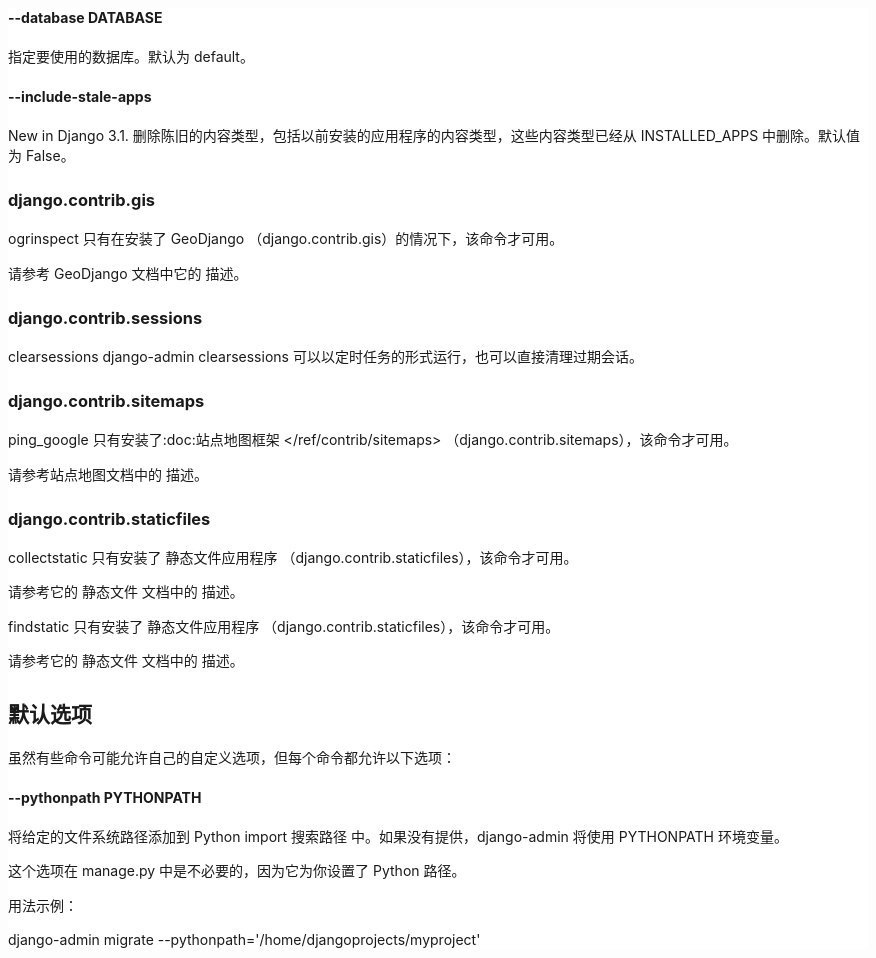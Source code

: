 #### --database DATABASE
指定要使用的数据库。默认为 default。


#### --include-stale-apps
New in Django 3.1.
删除陈旧的内容类型，包括以前安装的应用程序的内容类型，这些内容类型已经从 INSTALLED_APPS 中删除。默认值为 False。


### django.contrib.gis
ogrinspect
只有在安装了 GeoDjango （django.contrib.gis）的情况下，该命令才可用。

请参考 GeoDjango 文档中它的 描述。



### django.contrib.sessions
clearsessions
django-admin clearsessions
可以以定时任务的形式运行，也可以直接清理过期会话。


### django.contrib.sitemaps
ping_google
只有安装了:doc:站点地图框架 </ref/contrib/sitemaps> （django.contrib.sitemaps），该命令才可用。

请参考站点地图文档中的 描述。



### django.contrib.staticfiles
collectstatic
只有安装了 静态文件应用程序 （django.contrib.staticfiles），该命令才可用。

请参考它的 静态文件 文档中的 描述。

findstatic
只有安装了 静态文件应用程序 （django.contrib.staticfiles），该命令才可用。

请参考它的 静态文件 文档中的 描述。





## 默认选项
虽然有些命令可能允许自己的自定义选项，但每个命令都允许以下选项：


#### --pythonpath PYTHONPATH
将给定的文件系统路径添加到 Python import 搜索路径 中。如果没有提供，django-admin 将使用 PYTHONPATH 环境变量。

这个选项在 manage.py 中是不必要的，因为它为你设置了 Python 路径。

用法示例：

django-admin migrate --pythonpath='/home/djangoprojects/myproject'
